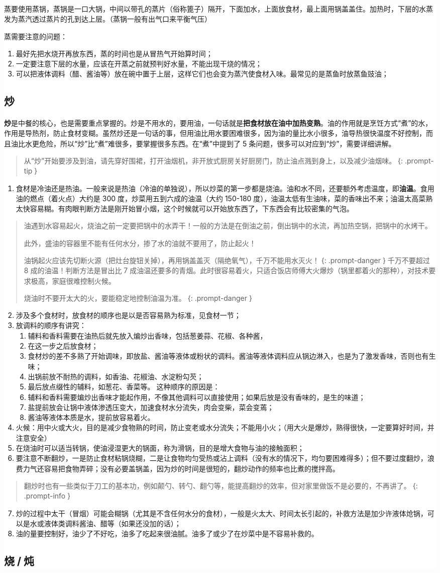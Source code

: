 蒸要使用蒸锅，蒸锅是一口大锅，中间以带孔的蒸片（俗称篦子）隔开，下面加水，上面放食材，最上面用锅盖盖住。加热时，下层的水蒸发为蒸汽透过蒸片的孔到达上层。（蒸锅一般有出气口来平衡气压）

蒸需要注意的问题：
1. 最好先把水烧开再放东西，蒸的时间也是从冒热气开始算时间；
2. 一定要注意下层的水量，应该在开蒸之前就预判好水量，不能出现干烧的情况；
3. 可以把液体调料（醋、酱油等）放在碗中置于上层，这样它们也会变为蒸汽使食材入味。最常见的是蒸鱼时放蒸鱼豉油；



## 炒

**炒**是中餐的核心，也是需要重点掌握的。炒是不用水的，要用油，一句话就是**把食材放在油中加热变熟**。油的作用就是烹饪方式“煮”的水，作用是导热剂，防止食材变糊。虽然炒还是一句话的事，但用油比用水要困难很多，因为油的量比水小很多，油导热很快温度不好控制，而且油比水更危险，所以“炒”比“煮”难很多，要掌握很多东西。在“煮”中提到了 5 条问题，很多可以对应到“炒”，需要详细讲解。


> 从“炒”开始要涉及到油，请先穿好围裙，打开油烟机，非开放式厨房关好厨房门，防止油点溅到身上，以及减少油烟味。
{: .prompt-tip }


1. 食材是冷油还是热油。一般来说是热油（冷油的单独说），所以炒菜的第一步都是烧油。油和水不同，还要额外考虑温度，即**油温**。食用油的燃点（着火点）大约是 300 度，炒菜用五到六成的油温（大约 150-180 度），油温太低有生油味，菜的香味出不来；油温太高菜熟太快容易糊。有肉眼判断方法是刚开始冒小烟，这个时候就可以开始放东西了，下东西会有比较密集的气泡。

> 油遇到水容易起火，烧油之前一定要把锅中的水弄干！一般的方法是在倒油之前，倒出锅中的水流，再加热空锅，把锅中的水烤干。
> 
> 此外，盛油的容器里不能有任何水分，掺了水的油就不要用了，防止起火！
>
> 油锅起火应该先切断火源（把灶台旋钮关掉），再用锅盖盖灭（隔绝氧气），千万不能用水灭火！
{: .prompt-danger }
> 千万不要超过 8 成的油温！判断方法是冒出比 7 成油温还要多的青烟。此时很容易着火，只适合饭店师傅大火爆炒（锅里都着火的那种），对技术要求极高，家庭很难控制火候。
> 
> 烧油时不要开太大的火，要能稳定地控制油温为准。
{: .prompt-danger }

2. 涉及多个食材时，放食材的顺序也是以是否容易熟为标准，见食材一节；
3. 放调料的顺序有讲究：
   1. 辅料和香料需要在油热后就先放入煸炒出香味，包括葱姜蒜、花椒、各种酱，
   2. 在这一步之后放食材；
   3. 食材炒的差不多熟了开始调味，即放盐、酱油等液体或粉状的调料。酱油等液体调料应从锅边淋入，也是为了激发香味，否则也有生味；
   4. 出锅前放不耐热的调料，如香油、花椒油、水淀粉勾芡；
   5. 最后放点缀性的辅料，如葱花、香菜等。
  这种顺序的原因是：
     1. 辅料和香料需要煸炒出香味才能起作用，不像其他调料可以直接使用；如果后放是没有香味的，是生的味道；
     2. 盐提前放会让锅中液体渗透压变大，加速食材水分流失，肉会变柴，菜会变蔫；
     3. 酱油等液体本质是水，提前放容易着火。
4. 火候：用中火或大火，目的是减少食物熟的时间，防止变老或水分流失；不能用小火；（用大火是爆炒，熟得很快，一定要算好时间，并注意安全）
5. 在烧油时可以适当转锅，使油浸湿更大的锅面，称为滑锅，目的是增大食物与油的接触面积；
6. 要注意不断翻炒，一是防止食材粘锅烧糊，二是让食物均匀受热或沾上调料（没有水的情况下，均匀要困难得多）；但不要过度翻炒，浪费力气还容易把食物弄碎；没有必要盖锅盖，因为炒的时间是很短的，翻炒动作的频率也比煮的搅拌高。

> 翻炒时也有一些类似于刀工的基本功，例如颠勺、转勺、翻勺等，能提高翻炒的效率，但对家里做饭不是必要的，不再讲了。
{: .prompt-info }

7. 炒的过程中太干（冒烟）可能会糊锅（尤其是不含任何水分的食材），一般是火太大、时间太长引起的，补救方法是加少许液体炝锅，可以是水或液体类调料酱油、醋等（如果还没加的话）；
8. 油的量要控制好，油少了不好吃，油多了吃起来很油腻。油多了或少了在炒菜中是不容易补救的。


## 烧 / 炖
